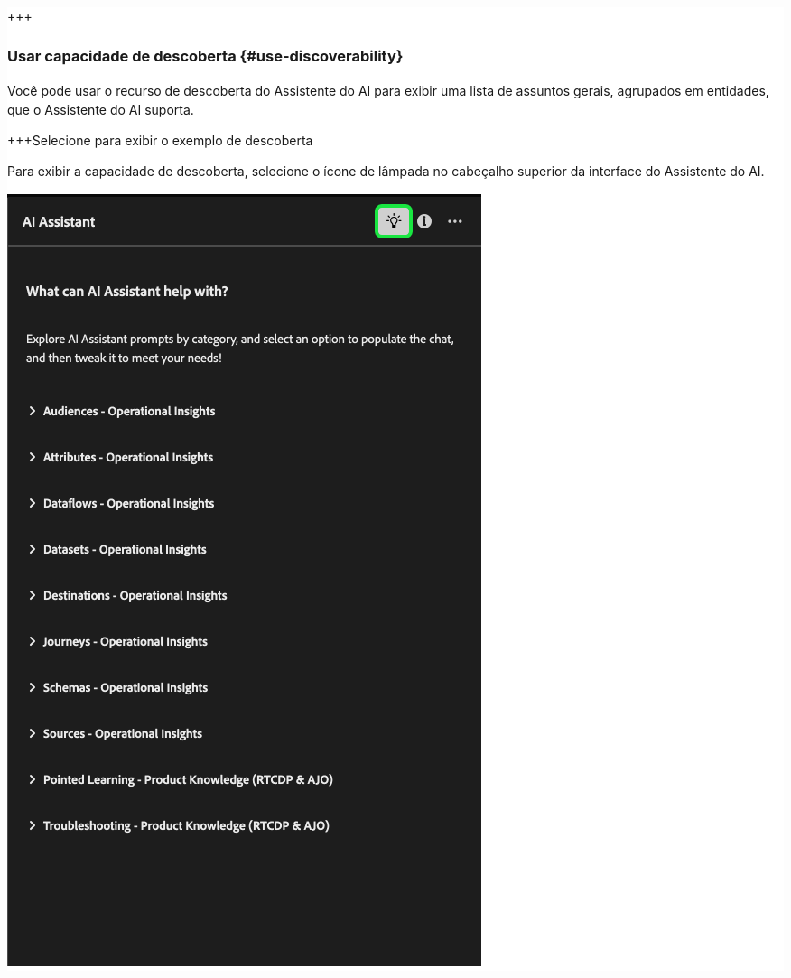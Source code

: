 +++

### Usar capacidade de descoberta {#use-discoverability}

Você pode usar o recurso de descoberta do Assistente do AI para exibir uma lista de assuntos gerais, agrupados em entidades, que o Assistente do AI suporta.

+++Selecione para exibir o exemplo de descoberta

Para exibir a capacidade de descoberta, selecione o ícone de lâmpada no cabeçalho superior da interface do Assistente do AI.

![O recurso de descoberta do Assistente de IA.](./images/lightbulb.png)
